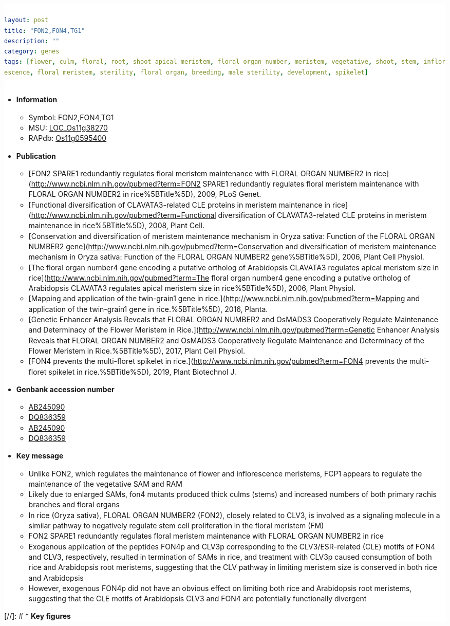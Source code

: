 ```yaml
---
layout: post
title: "FON2,FON4,TG1"
description: ""
category: genes
tags: [flower, culm, floral, root, shoot apical meristem, floral organ number, meristem, vegetative, shoot, stem, inflorescence, floral meristem, sterility, floral organ, breeding, male sterility, development, spikelet]
---
```


* **Information**  
    + Symbol: FON2,FON4,TG1  
    + MSU: [LOC_Os11g38270](http://rice.plantbiology.msu.edu/cgi-bin/ORF_infopage.cgi?orf=LOC_Os11g38270)  
    + RAPdb: [Os11g0595400](http://rapdb.dna.affrc.go.jp/viewer/gbrowse_details/irgsp1?name=Os11g0595400)  

* **Publication**  
    + [FON2 SPARE1 redundantly regulates floral meristem maintenance with FLORAL ORGAN NUMBER2 in rice](http://www.ncbi.nlm.nih.gov/pubmed?term=FON2 SPARE1 redundantly regulates floral meristem maintenance with FLORAL ORGAN NUMBER2 in rice%5BTitle%5D), 2009, PLoS Genet.
    + [Functional diversification of CLAVATA3-related CLE proteins in meristem maintenance in rice](http://www.ncbi.nlm.nih.gov/pubmed?term=Functional diversification of CLAVATA3-related CLE proteins in meristem maintenance in rice%5BTitle%5D), 2008, Plant Cell.
    + [Conservation and diversification of meristem maintenance mechanism in Oryza sativa: Function of the FLORAL ORGAN NUMBER2 gene](http://www.ncbi.nlm.nih.gov/pubmed?term=Conservation and diversification of meristem maintenance mechanism in Oryza sativa: Function of the FLORAL ORGAN NUMBER2 gene%5BTitle%5D), 2006, Plant Cell Physiol.
    + [The floral organ number4 gene encoding a putative ortholog of Arabidopsis CLAVATA3 regulates apical meristem size in rice](http://www.ncbi.nlm.nih.gov/pubmed?term=The floral organ number4 gene encoding a putative ortholog of Arabidopsis CLAVATA3 regulates apical meristem size in rice%5BTitle%5D), 2006, Plant Physiol.
    + [Mapping and application of the twin-grain1 gene in rice.](http://www.ncbi.nlm.nih.gov/pubmed?term=Mapping and application of the twin-grain1 gene in rice.%5BTitle%5D), 2016, Planta.
    + [Genetic Enhancer Analysis Reveals that FLORAL ORGAN NUMBER2 and OsMADS3 Cooperatively Regulate Maintenance and Determinacy of the Flower Meristem in Rice.](http://www.ncbi.nlm.nih.gov/pubmed?term=Genetic Enhancer Analysis Reveals that FLORAL ORGAN NUMBER2 and OsMADS3 Cooperatively Regulate Maintenance and Determinacy of the Flower Meristem in Rice.%5BTitle%5D), 2017, Plant Cell Physiol.
    + [FON4 prevents the multi-floret spikelet in rice.](http://www.ncbi.nlm.nih.gov/pubmed?term=FON4 prevents the multi-floret spikelet in rice.%5BTitle%5D), 2019, Plant Biotechnol J.

* **Genbank accession number**  
    + [AB245090](http://www.ncbi.nlm.nih.gov/nuccore/AB245090)
    + [DQ836359](http://www.ncbi.nlm.nih.gov/nuccore/DQ836359)
    + [AB245090](http://www.ncbi.nlm.nih.gov/nuccore/AB245090)
    + [DQ836359](http://www.ncbi.nlm.nih.gov/nuccore/DQ836359)

* **Key message**  
    + Unlike FON2, which regulates the maintenance of flower and inflorescence meristems, FCP1 appears to regulate the maintenance of the vegetative SAM and RAM
    + Likely due to enlarged SAMs, fon4 mutants produced thick culms (stems) and increased numbers of both primary rachis branches and floral organs
    + In rice (Oryza sativa), FLORAL ORGAN NUMBER2 (FON2), closely related to CLV3, is involved as a signaling molecule in a similar pathway to negatively regulate stem cell proliferation in the floral meristem (FM)
    + FON2 SPARE1 redundantly regulates floral meristem maintenance with FLORAL ORGAN NUMBER2 in rice
    + Exogenous application of the peptides FON4p and CLV3p corresponding to the CLV3/ESR-related (CLE) motifs of FON4 and CLV3, respectively, resulted in termination of SAMs in rice, and treatment with CLV3p caused consumption of both rice and Arabidopsis root meristems, suggesting that the CLV pathway in limiting meristem size is conserved in both rice and Arabidopsis
    + However, exogenous FON4p did not have an obvious effect on limiting both rice and Arabidopsis root meristems, suggesting that the CLE motifs of Arabidopsis CLV3 and FON4 are potentially functionally divergent

[//]: # * **Key figures**  